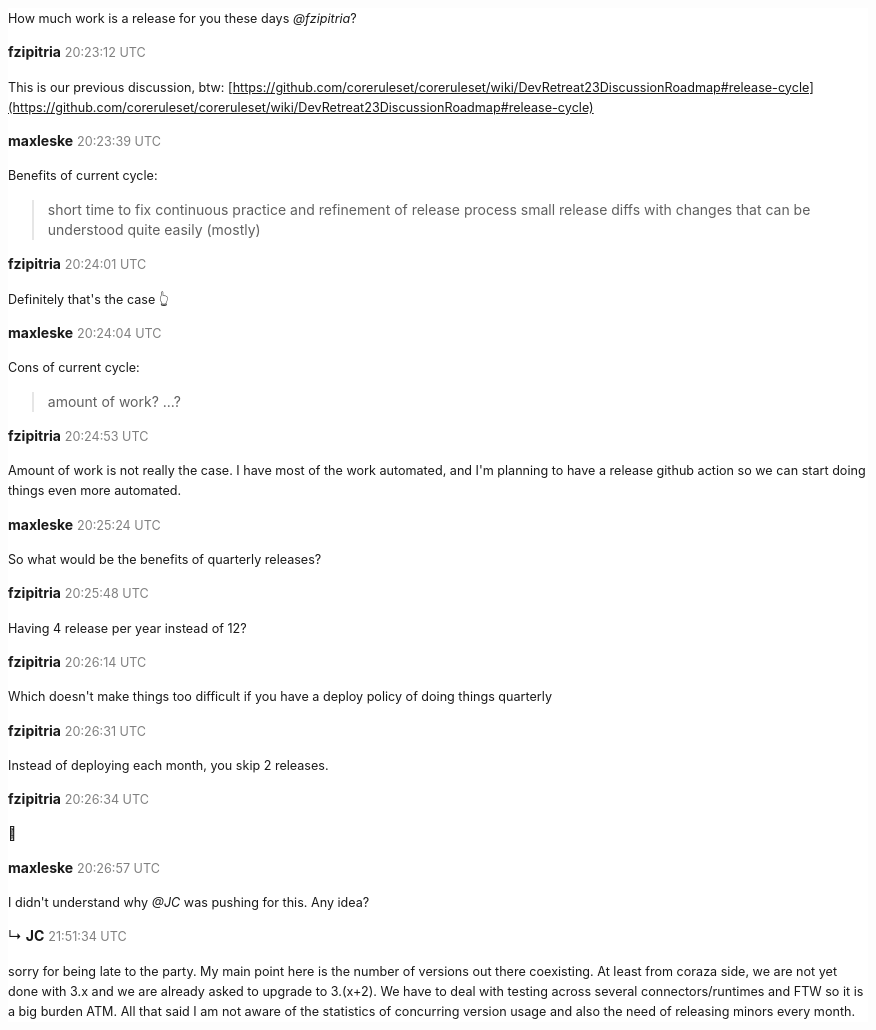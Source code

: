 <span style="font-size: 90%;">How much work is a release for you these days _@fzipitria_?</span>

**fzipitria** <span style="color: grey; font-size: 90%;">20:23:12 UTC</span>

<span style="font-size: 90%;">This is our previous discussion, btw: [https://github.com/coreruleset/coreruleset/wiki/DevRetreat23DiscussionRoadmap#release-cycle](https://github.com/coreruleset/coreruleset/wiki/DevRetreat23DiscussionRoadmap#release-cycle)</span>

**maxleske** <span style="color: grey; font-size: 90%;">20:23:39 UTC</span>

<span style="font-size: 90%;">Benefits of current cycle:
> short time to fix
> continuous practice and refinement of release process
> small release diffs with changes that can be understood quite easily (mostly)
</span>

**fzipitria** <span style="color: grey; font-size: 90%;">20:24:01 UTC</span>

<span style="font-size: 90%;">Definitely that's the case :point_up_2:</span>

**maxleske** <span style="color: grey; font-size: 90%;">20:24:04 UTC</span>

<span style="font-size: 90%;">Cons of current cycle:
> amount of work?
> ...?
</span>

**fzipitria** <span style="color: grey; font-size: 90%;">20:24:53 UTC</span>

<span style="font-size: 90%;">Amount of work is not really the case. I have most of the work automated, and I'm planning to have a release github action so we can start doing things even more automated.</span>

**maxleske** <span style="color: grey; font-size: 90%;">20:25:24 UTC</span>

<span style="font-size: 90%;">So what would be the benefits of quarterly releases?</span>

**fzipitria** <span style="color: grey; font-size: 90%;">20:25:48 UTC</span>

<span style="font-size: 90%;">Having 4 release per year instead of 12?</span>

**fzipitria** <span style="color: grey; font-size: 90%;">20:26:14 UTC</span>

<span style="font-size: 90%;">Which doesn't make things too difficult if you have a deploy policy of doing things quarterly</span>

**fzipitria** <span style="color: grey; font-size: 90%;">20:26:31 UTC</span>

<span style="font-size: 90%;">Instead of deploying each month, you skip 2 releases.</span>

**fzipitria** <span style="color: grey; font-size: 90%;">20:26:34 UTC</span>

<span style="font-size: 90%;">:shrug:</span>

**maxleske** <span style="color: grey; font-size: 90%;">20:26:57 UTC</span>

<span style="font-size: 90%;">I didn't understand why _@JC_ was pushing for this. Any idea?</span>

↳ **JC** <span style="color: grey; font-size: 90%;">21:51:34 UTC</span>

<span style="font-size: 90%;">sorry for being late to the party. My main point here is the number of versions out there coexisting. At least from coraza side, we are not yet done with 3.x and we are already asked to upgrade to 3.(x+2). We have to deal with testing across several connectors/runtimes and FTW so it is a big burden ATM. All that said I am not aware of the statistics of concurring version usage and also the need of releasing minors every month.</span>
